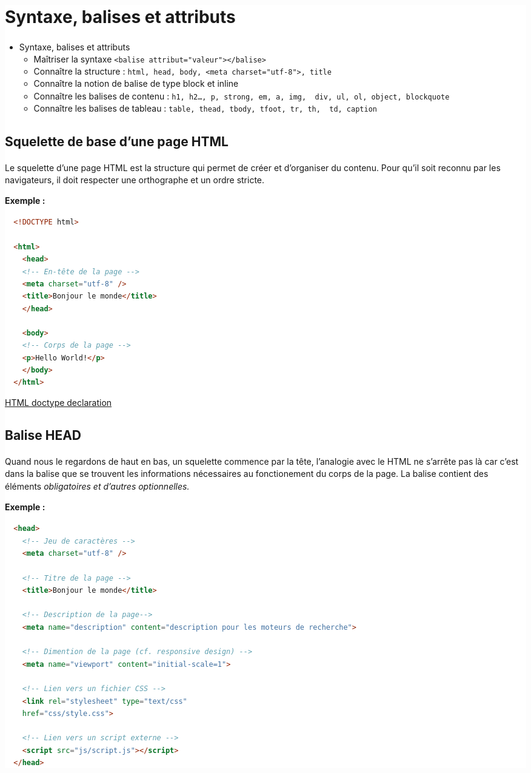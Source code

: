 # Syntaxe, balises et attributs

- Syntaxe, balises et attributs
  - Maîtriser la syntaxe `<balise attribut="valeur"></balise>`
  - Connaître la structure : `html, head, body, <meta charset="utf-8">, title`
  - Connaître la notion de balise de type block et inline
  - Connaître les balises de contenu : `h1, h2…, p, strong, em, a, img,  div, ul, ol, object, blockquote`
  - Connaître les balises de tableau : `table, thead, tbody, tfoot, tr, th,  td, caption`

## Squelette de base d’une page HTML

Le squelette d’une page HTML est la structure qui permet de créer et d’organiser du contenu. Pour qu’il soit reconnu par les navigateurs, il doit respecter une orthographe et un ordre stricte.

 **Exemple :**

```html
  <!DOCTYPE html>

  <html>
    <head>
    <!-- En-tête de la page -->
    <meta charset="utf-8" />
    <title>Bonjour le monde</title>
    </head>

    <body>
    <!-- Corps de la page -->
    <p>Hello World!</p>
    </body>
  </html>
```

[HTML doctype declaration](http://www.w3schools.com/tags/tag_doctype.asp)

## Balise HEAD

Quand nous le regardons de haut en bas, un squelette commence par la tête, l’analogie avec le HTML ne s’arrête pas là car c’est dans la balise que se trouvent les informations nécessaires au fonctionement du corps de la page. La balise contient des éléments *obligatoires et d’autres optionnelles.*

**Exemple :**

```html
  <head>
    <!-- Jeu de caractères -->
    <meta charset="utf-8" />
    
    <!-- Titre de la page -->
    <title>Bonjour le monde</title>

    <!-- Description de la page-->
    <meta name="description" content="description pour les moteurs de recherche">
    
    <!-- Dimention de la page (cf. responsive design) -->
    <meta name="viewport" content="initial-scale=1">
    
    <!-- Lien vers un fichier CSS -->
    <link rel="stylesheet" type="text/css" 
    href="css/style.css">
    
    <!-- Lien vers un script externe -->
    <script src="js/script.js"></script>
  </head>
```